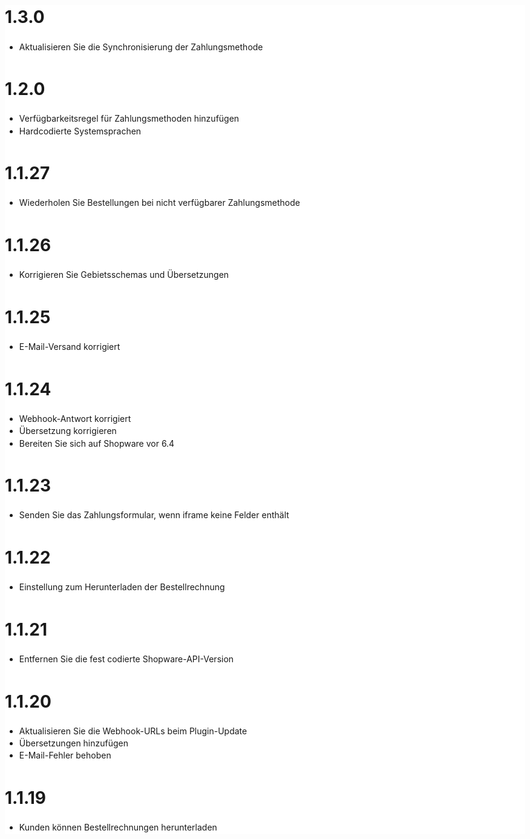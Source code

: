 # 1.3.0
- Aktualisieren Sie die Synchronisierung der Zahlungsmethode

# 1.2.0
- Verfügbarkeitsregel für Zahlungsmethoden hinzufügen
- Hardcodierte Systemsprachen

# 1.1.27
- Wiederholen Sie Bestellungen bei nicht verfügbarer Zahlungsmethode

# 1.1.26
- Korrigieren Sie Gebietsschemas und Übersetzungen

# 1.1.25
- E-Mail-Versand korrigiert

# 1.1.24
- Webhook-Antwort korrigiert
- Übersetzung korrigieren
- Bereiten Sie sich auf Shopware vor 6.4

# 1.1.23
- Senden Sie das Zahlungsformular, wenn iframe keine Felder enthält

# 1.1.22
- Einstellung zum Herunterladen der Bestellrechnung

# 1.1.21
- Entfernen Sie die fest codierte Shopware-API-Version

# 1.1.20
- Aktualisieren Sie die Webhook-URLs beim Plugin-Update
- Übersetzungen hinzufügen
- E-Mail-Fehler behoben

# 1.1.19
- Kunden können Bestellrechnungen herunterladen
